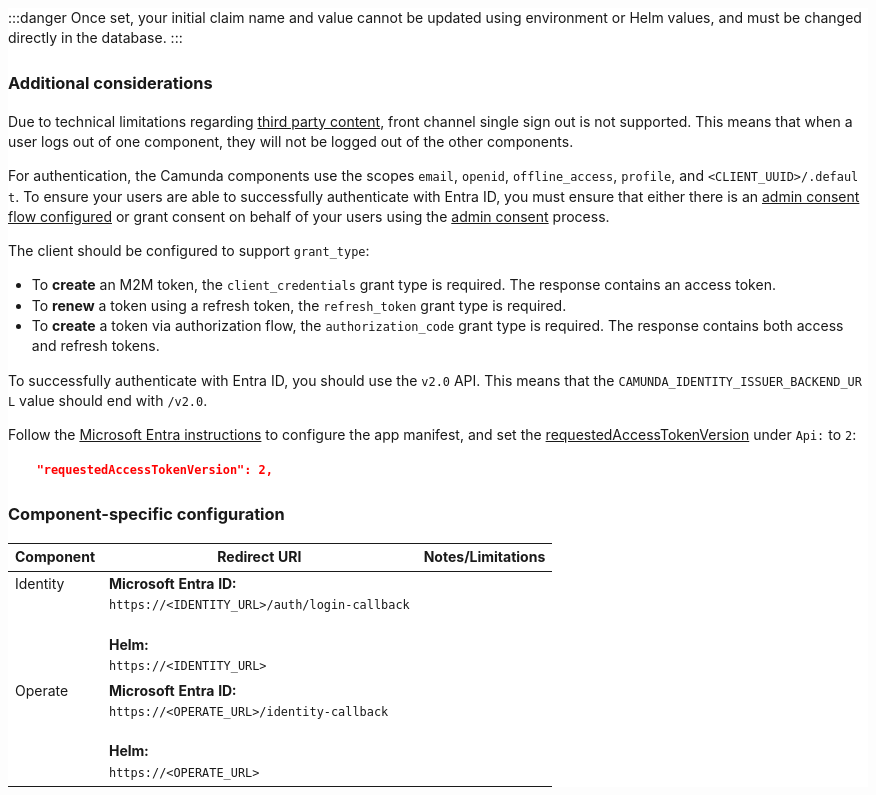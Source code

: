 </TabItem>
</Tabs>

:::danger
Once set, your initial claim name and value cannot be updated using environment or Helm values, and must be changed directly in the database.
:::

<h3>Additional considerations</h3>

Due to technical limitations regarding [third party content](https://openid.net/specs/openid-connect-frontchannel-1_0.html#ThirdPartyContent),
front channel single sign out is not supported. This means that when a user logs out of one component, they will not be logged out of the other components.

For authentication, the Camunda components use the scopes `email`, `openid`, `offline_access`, `profile`,
and `<CLIENT_UUID>/.default`. To ensure your users are able to successfully authenticate with Entra ID, you must
ensure that either there is
an [admin consent flow configured](https://learn.microsoft.com/en-us/entra/identity/enterprise-apps/configure-admin-consent-workflow)
or grant consent on behalf of your users using
the [admin consent](https://learn.microsoft.com/en-gb/entra/identity/enterprise-apps/user-admin-consent-overview#admin-consent)
process.

The client should be configured to support `grant_type`:

- To **create** an M2M token, the `client_credentials` grant type is required. The response contains an access token.
- To **renew** a token using a refresh token, the `refresh_token` grant type is required.
- To **create** a token via authorization flow, the `authorization_code` grant type is required. The response contains both access and refresh tokens.

To successfully authenticate with Entra ID, you should use the `v2.0` API. This means that
the `CAMUNDA_IDENTITY_ISSUER_BACKEND_URL` value should end with `/v2.0`.

Follow the [Microsoft Entra instructions](https://learn.microsoft.com/en-us/entra/identity-platform/reference-microsoft-graph-app-manifest#configure-the-app-manifest-in-the-microsoft-entra-admin-center) to configure the app manifest, and set the [requestedAccessTokenVersion](https://learn.microsoft.com/en-us/entra/identity-platform/reference-microsoft-graph-app-manifest#api-attribute) under `Api:` to `2`:

```json
    "requestedAccessTokenVersion": 2,
```

</TabItem>
</Tabs>

### Component-specific configuration

| Component   | Redirect URI                                                                                                                           | Notes/Limitations                                                                                                                                                                                                                                                                                                                                                                                                                                                                                                                                                                                                                                                                                                                                                      |
| ----------- | -------------------------------------------------------------------------------------------------------------------------------------- | ---------------------------------------------------------------------------------------------------------------------------------------------------------------------------------------------------------------------------------------------------------------------------------------------------------------------------------------------------------------------------------------------------------------------------------------------------------------------------------------------------------------------------------------------------------------------------------------------------------------------------------------------------------------------------------------------------------------------------------------------------------------------- |
| Identity    | **Microsoft Entra ID:** <br/> `https://<IDENTITY_URL>/auth/login-callback` <br/><br/> **Helm:** <br/> `https://<IDENTITY_URL>`         |                                                                                                                                                                                                                                                                                                                                                                                                                                                                                                                                                                                                                                                                                                                                                                        |
| Operate     | **Microsoft Entra ID:** <br/> `https://<OPERATE_URL>/identity-callback` <br/><br/> **Helm:** <br/> `https://<OPERATE_URL>`             |                                                                                                                                                                                                                                                                                                                                                                                                                                                                                                                                                                                                                                                                                                                                                                        |